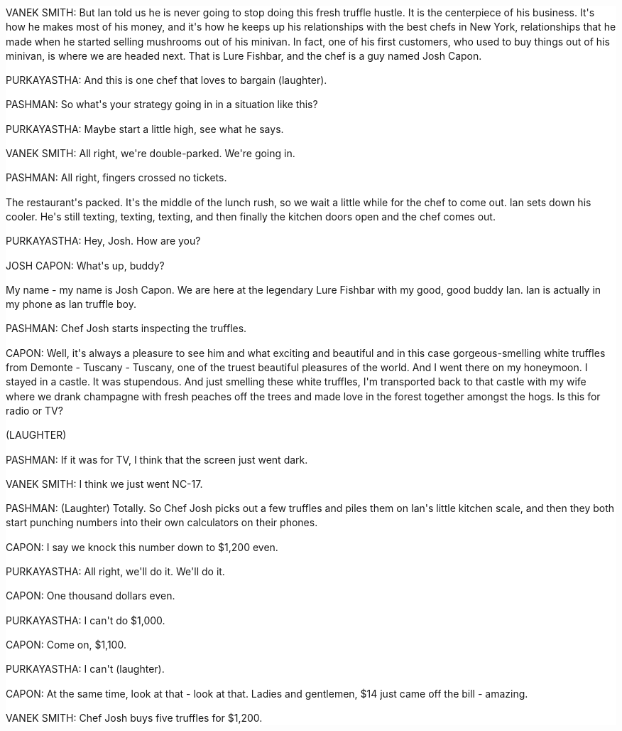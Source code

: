 VANEK SMITH: But Ian told us he is never going to stop doing this fresh truffle hustle. It is the centerpiece of his business. It's how he makes most of his money, and it's how he keeps up his relationships with the best chefs in New York, relationships that he made when he started selling mushrooms out of his minivan. In fact, one of his first customers, who used to buy things out of his minivan, is where we are headed next. That is Lure Fishbar, and the chef is a guy named Josh Capon.

PURKAYASTHA: And this is one chef that loves to bargain (laughter).

PASHMAN: So what's your strategy going in in a situation like this?

PURKAYASTHA: Maybe start a little high, see what he says.

VANEK SMITH: All right, we're double-parked. We're going in.

PASHMAN: All right, fingers crossed no tickets.

The restaurant's packed. It's the middle of the lunch rush, so we wait a little while for the chef to come out. Ian sets down his cooler. He's still texting, texting, texting, and then finally the kitchen doors open and the chef comes out.

PURKAYASTHA: Hey, Josh. How are you?

JOSH CAPON: What's up, buddy?

My name - my name is Josh Capon. We are here at the legendary Lure Fishbar with my good, good buddy Ian. Ian is actually in my phone as Ian truffle boy.

PASHMAN: Chef Josh starts inspecting the truffles.

CAPON: Well, it's always a pleasure to see him and what exciting and beautiful and in this case gorgeous-smelling white truffles from Demonte - Tuscany - Tuscany, one of the truest beautiful pleasures of the world. And I went there on my honeymoon. I stayed in a castle. It was stupendous. And just smelling these white truffles, I'm transported back to that castle with my wife where we drank champagne with fresh peaches off the trees and made love in the forest together amongst the hogs. Is this for radio or TV?

(LAUGHTER)

PASHMAN: If it was for TV, I think that the screen just went dark.

VANEK SMITH: I think we just went NC-17.

PASHMAN: (Laughter) Totally. So Chef Josh picks out a few truffles and piles them on Ian's little kitchen scale, and then they both start punching numbers into their own calculators on their phones.

CAPON: I say we knock this number down to $1,200 even.

PURKAYASTHA: All right, we'll do it. We'll do it.

CAPON: One thousand dollars even.

PURKAYASTHA: I can't do $1,000.

CAPON: Come on, $1,100.

PURKAYASTHA: I can't (laughter).

CAPON: At the same time, look at that - look at that. Ladies and gentlemen, $14 just came off the bill - amazing.

VANEK SMITH: Chef Josh buys five truffles for $1,200.
